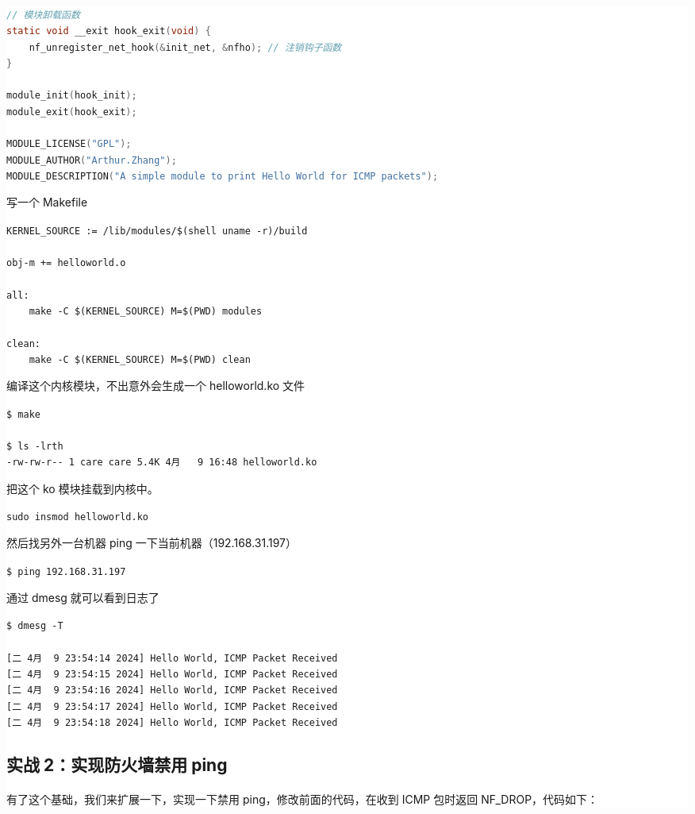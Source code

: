 ```c
// 模块卸载函数
static void __exit hook_exit(void) {
    nf_unregister_net_hook(&init_net, &nfho); // 注销钩子函数
}

module_init(hook_init);
module_exit(hook_exit);

MODULE_LICENSE("GPL");
MODULE_AUTHOR("Arthur.Zhang");
MODULE_DESCRIPTION("A simple module to print Hello World for ICMP packets");
```

写一个 Makefile

    KERNEL_SOURCE := /lib/modules/$(shell uname -r)/build

    obj-m += helloworld.o

    all:
    	make -C $(KERNEL_SOURCE) M=$(PWD) modules

    clean:
    	make -C $(KERNEL_SOURCE) M=$(PWD) clean

编译这个内核模块，不出意外会生成一个 helloworld.ko 文件

```
$ make

$ ls -lrth
-rw-rw-r-- 1 care care 5.4K 4月   9 16:48 helloworld.ko

```

把这个 ko 模块挂载到内核中。

    sudo insmod helloworld.ko

然后找另外一台机器 ping 一下当前机器（192.168.31.197）

    $ ping 192.168.31.197

通过 dmesg 就可以看到日志了

    $ dmesg -T

    [二 4月  9 23:54:14 2024] Hello World, ICMP Packet Received
    [二 4月  9 23:54:15 2024] Hello World, ICMP Packet Received
    [二 4月  9 23:54:16 2024] Hello World, ICMP Packet Received
    [二 4月  9 23:54:17 2024] Hello World, ICMP Packet Received
    [二 4月  9 23:54:18 2024] Hello World, ICMP Packet Received

## 实战 2：实现防火墙禁用 ping

有了这个基础，我们来扩展一下，实现一下禁用 ping，修改前面的代码，在收到 ICMP 包时返回 NF\_DROP，代码如下：
